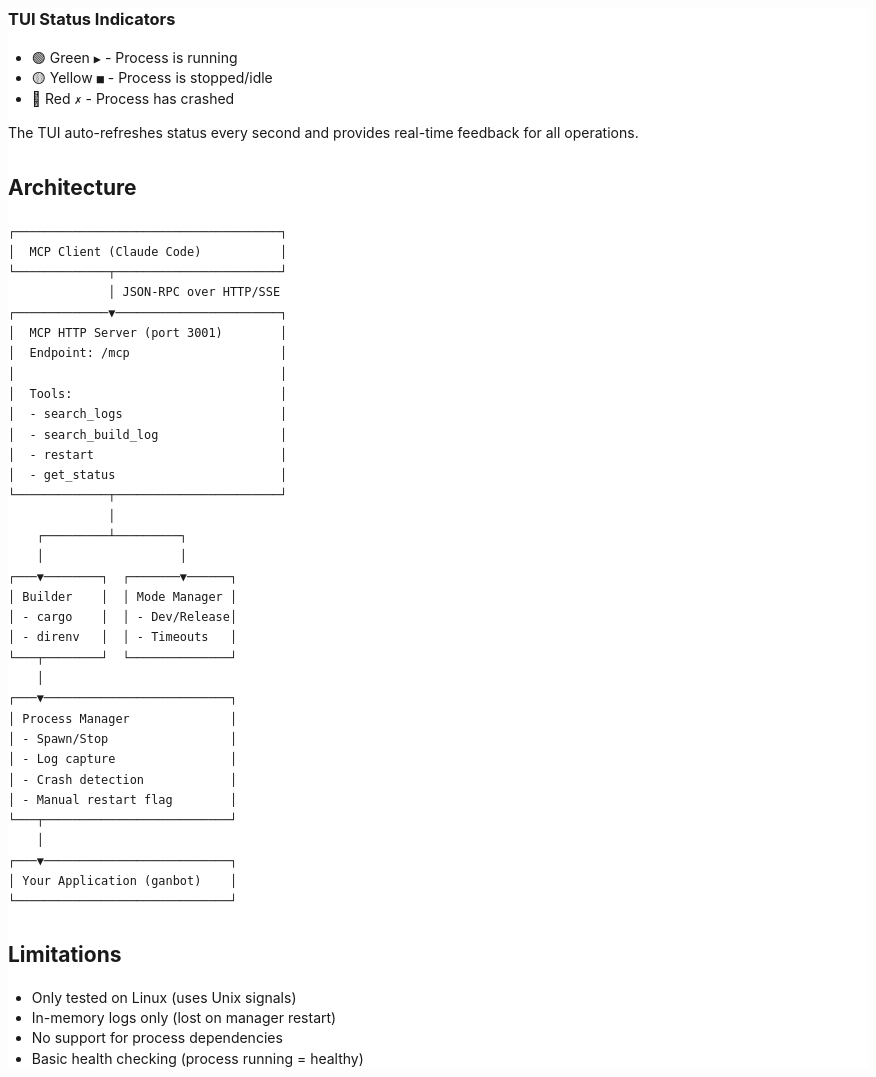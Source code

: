### TUI Status Indicators

- 🟢 Green `▶` - Process is running
- 🟡 Yellow `■` - Process is stopped/idle
- 🔴 Red `✗` - Process has crashed

The TUI auto-refreshes status every second and provides real-time feedback for all operations.

## Architecture

```
┌─────────────────────────────────────┐
│  MCP Client (Claude Code)           │
└─────────────┬───────────────────────┘
              │ JSON-RPC over HTTP/SSE
┌─────────────▼───────────────────────┐
│  MCP HTTP Server (port 3001)        │
│  Endpoint: /mcp                     │
│                                     │
│  Tools:                             │
│  - search_logs                      │
│  - search_build_log                 │
│  - restart                          │
│  - get_status                       │
└─────────────┬───────────────────────┘
              │
    ┌─────────┴─────────┐
    │                   │
┌───▼────────┐  ┌───────▼──────┐
│ Builder    │  │ Mode Manager │
│ - cargo    │  │ - Dev/Release│
│ - direnv   │  │ - Timeouts   │
└───┬────────┘  └──────────────┘
    │
┌───▼──────────────────────────┐
│ Process Manager              │
│ - Spawn/Stop                 │
│ - Log capture                │
│ - Crash detection            │
│ - Manual restart flag        │
└───┬──────────────────────────┘
    │
┌───▼──────────────────────────┐
│ Your Application (ganbot)    │
└──────────────────────────────┘
```

## Limitations

- Only tested on Linux (uses Unix signals)
- In-memory logs only (lost on manager restart)
- No support for process dependencies
- Basic health checking (process running = healthy)
